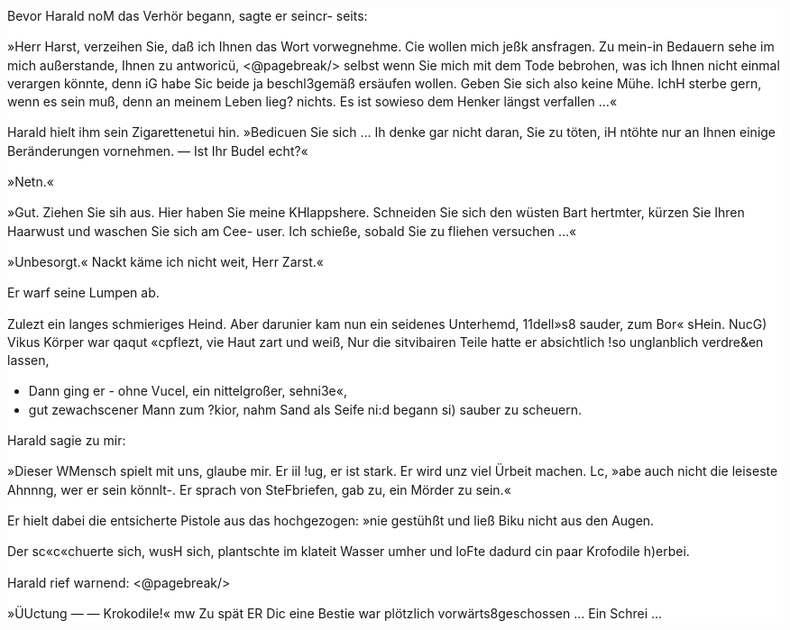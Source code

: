 Bevor Harald noM das Verhör begann, sagte er seincr-
seits:

»Herr Harst, verzeihen Sie, daß ich Ihnen das Wort
vorwegnehme. Cie wollen mich jeßk ansfragen. Zu mein-in
Bedauern sehe im mich außerstande, Ihnen zu antworicü,
<@pagebreak/>
selbst wenn Sie mich mit dem Tode bebrohen, was ich
Ihnen nicht einmal verargen könnte, denn iG habe Sic
beide ja beschl3gemäß ersäufen wollen. Geben Sie sich also
keine Mühe. IchH sterbe gern, wenn es sein muß, denn an
meinem Leben lieg? nichts. Es ist sowieso dem Henker längst
verfallen …«

Harald hielt ihm sein Zigarettenetui hin. »Bedicuen
Sie sich … Ih denke gar nicht daran, Sie zu töten, iH
ntöhte nur an Ihnen einige Beränderungen vornehmen.
— Ist Ihr Budel echt?«

»Netn.«

»Gut. Ziehen Sie sih aus. Hier haben Sie meine
KHlappshere. Schneiden Sie sich den wüsten Bart hertmter,
kürzen Sie Ihren Haarwust und waschen Sie sich am Cee-
user. Ich schieße, sobald Sie zu fliehen versuchen …«

»Unbesorgt.« Nackt käme ich nicht weit, Herr Zarst.«

Er warf seine Lumpen ab.

Zulezt ein langes schmieriges Heind. Aber darunier
kam nun ein seidenes Unterhemd, 11dell»s8 sauder, zum Bor«
sHein. NucG) Vikus Körper war qaqut «cpflezt, vie Haut zart
und weiß, Nur die sitvibairen Teile hatte er absichtlich !so
unglanblich verdre&en lassen,

- Dann ging er - ohne Vucel, ein nittelgroßer, sehni3e«,
- gut zewachscener Mann zum ?kior, nahm Sand als Seife ni:d
begann si) sauber zu scheuern.

Harald sagie zu mir:

»Dieser WMensch spielt mit uns, glaube mir. Er iil
!ug, er ist stark. Er wird unz viel Ürbeit machen. Lc,
»abe auch nicht die leiseste Ahnnng, wer er sein könnlt-.
Er sprach von SteFbriefen, gab zu, ein Mörder zu sein.«

Er hielt dabei die entsicherte Pistole aus das hochgezogen:
»nie gestühßt und ließ Biku nicht aus den Augen.

Der sc«c«chuerte sich, wusH sich, plantschte im klateit
Wasser umher und loFte dadurd cin paar Krofodile h)erbei.

Harald rief warnend:
<@pagebreak/>

»ÜUctung — — Krokodile!«
mw Zu spät ER
Dic eine Bestie war plötzlich vorwärts8geschossen …
Ein Schrei …
